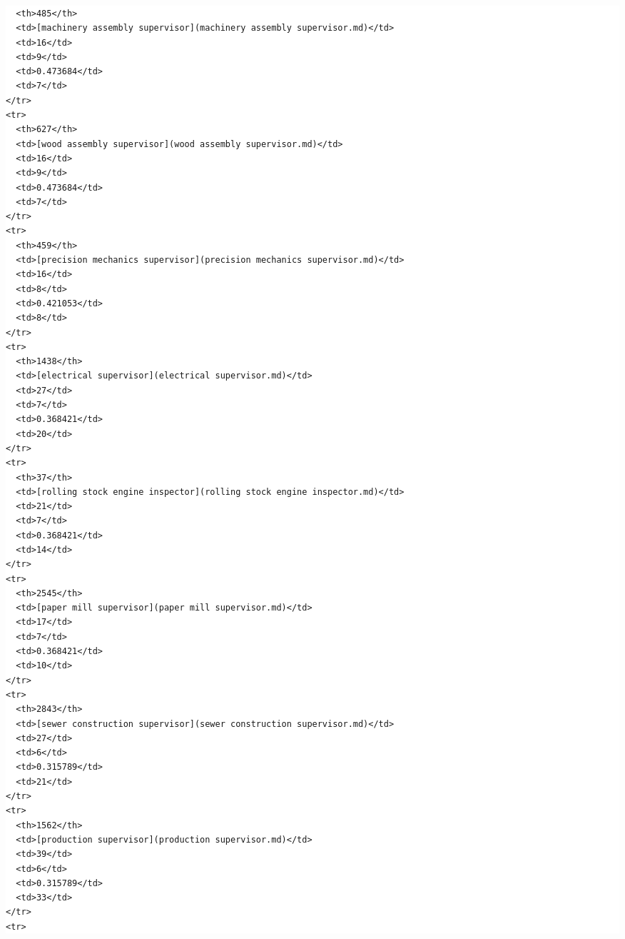       <th>485</th>
      <td>[machinery assembly supervisor](machinery assembly supervisor.md)</td>
      <td>16</td>
      <td>9</td>
      <td>0.473684</td>
      <td>7</td>
    </tr>
    <tr>
      <th>627</th>
      <td>[wood assembly supervisor](wood assembly supervisor.md)</td>
      <td>16</td>
      <td>9</td>
      <td>0.473684</td>
      <td>7</td>
    </tr>
    <tr>
      <th>459</th>
      <td>[precision mechanics supervisor](precision mechanics supervisor.md)</td>
      <td>16</td>
      <td>8</td>
      <td>0.421053</td>
      <td>8</td>
    </tr>
    <tr>
      <th>1438</th>
      <td>[electrical supervisor](electrical supervisor.md)</td>
      <td>27</td>
      <td>7</td>
      <td>0.368421</td>
      <td>20</td>
    </tr>
    <tr>
      <th>37</th>
      <td>[rolling stock engine inspector](rolling stock engine inspector.md)</td>
      <td>21</td>
      <td>7</td>
      <td>0.368421</td>
      <td>14</td>
    </tr>
    <tr>
      <th>2545</th>
      <td>[paper mill supervisor](paper mill supervisor.md)</td>
      <td>17</td>
      <td>7</td>
      <td>0.368421</td>
      <td>10</td>
    </tr>
    <tr>
      <th>2843</th>
      <td>[sewer construction supervisor](sewer construction supervisor.md)</td>
      <td>27</td>
      <td>6</td>
      <td>0.315789</td>
      <td>21</td>
    </tr>
    <tr>
      <th>1562</th>
      <td>[production supervisor](production supervisor.md)</td>
      <td>39</td>
      <td>6</td>
      <td>0.315789</td>
      <td>33</td>
    </tr>
    <tr>
